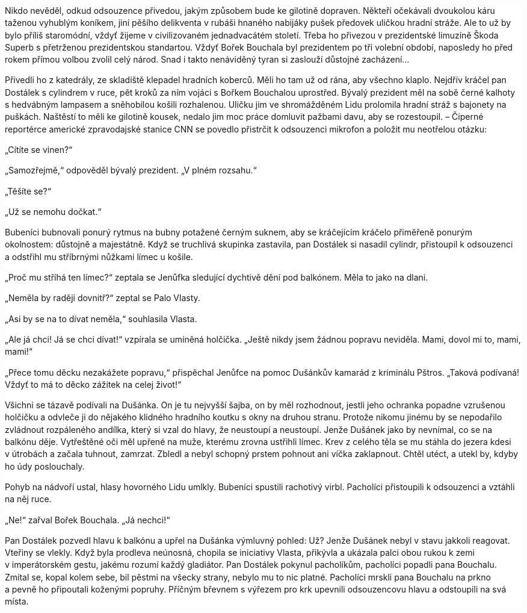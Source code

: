 Nikdo nevěděl, odkud odsouzence přivedou, jakým způsobem bude ke gilotině dopraven. Někteří očekávali dvoukolou káru taženou vyhublým koníkem, jiní pěšího delikventa v rubáši hnaného nabijáky pušek předovek uličkou hradní stráže. Ale to už by bylo příliš staromódní, vždyť žijeme v civilizovaném jednadvacátém století. Třeba ho přivezou v prezidentské limuzíně Škoda Superb s přetrženou prezidentskou standartou. Vždyť Bořek Bouchala byl prezidentem po tři volební období, naposledy ho před rokem přímou volbou zvolil celý národ. Snad i takto nenáviděný tyran si zaslouží důstojné zacházení…

Přivedli ho z katedrály, ze skladiště klepadel hradních koberců. Měli ho tam už od rána, aby všechno klaplo. Nejdřív kráčel pan Dostálek s cylindrem v ruce, pět kroků za ním vojáci s Bořkem Bouchalou uprostřed. Bývalý prezident měl na sobě černé kalhoty s hedvábným lampasem a sněhobílou košili rozhalenou. Uličku jim ve shromážděném Lidu prolomila hradní stráž s bajonety na puškách. Naštěstí to měli ke gilotině kousek, nedalo jim moc práce domluvit pažbami davu, aby se rozestoupil. – Čiperné reportérce americké zpravodajské stanice CNN se povedlo přistrčit k odsouzenci mikrofon a položit mu neotřelou otázku:

„Cítíte se vinen?“

„Samozřejmě,“ odpověděl bývalý prezident. „V plném rozsahu.“

„Těšíte se?“

„Už se nemohu dočkat.“

Bubeníci bubnovali ponurý rytmus na bubny potažené černým suknem, aby se kráčejícím kráčelo přiměřeně ponurým okolnostem: důstojně a majestátně. Když se truchlivá skupinka zastavila, pan Dostálek si nasadil cylindr, přistoupil k odsouzenci a odstřihl mu stříbrnými nůžkami límec u košile.

„Proč mu stříhá ten límec?“ zeptala se Jenůfka sledující dychtivě dění pod balkónem. Měla to jako na dlani.

„Neměla by raději dovnitř?“ zeptal se Palo Vlasty.

„Asi by se na to dívat neměla,“ souhlasila Vlasta.

„Ale já chci! Já se chci dívat!“ vzpírala se umíněná holčička. „Ještě nikdy jsem žádnou popravu neviděla. Mami, dovol mi to, mami, mami!“

„Přece tomu děcku nezakážete popravu,“ přispěchal Jenůfce na pomoc Dušánkův kamarád z kriminálu Pštros. „Taková podívaná! Vždyť to má to děcko zážitek na celej život!“

Všichni se tázavě podívali na Dušánka. On je tu nejvyšší šajba, on by měl rozhodnout, jestli jeho ochranka popadne vzrušenou holčičku a odvleče ji do nějakého klidného hradního koutku s okny na druhou stranu. Protože nikomu jinému by se nepodařilo zvládnout rozpáleného andílka, který si vzal do hlavy, že neustoupí a neustoupí. Jenže Dušánek jako by nevnímal, co se na balkónu děje. Vytřeštěné oči měl upřené na muže, kterému zrovna ustřihli límec. Krev z celého těla se mu stáhla do jezera kdesi v útrobách a začala tuhnout, zamrzat. Zbledl a nebyl schopný prstem pohnout ani víčka zaklapnout. Chtěl utéct, a utekl by, kdyby ho údy poslouchaly.

Pohyb na nádvoří ustal, hlasy hovorného Lidu umlkly. Bubeníci spustili rachotivý virbl. Pacholíci přistoupili k odsouzenci a vztáhli na něj ruce.

„Ne!“ zařval Bořek Bouchala. „Já nechci!“

Pan Dostálek pozvedl hlavu k balkónu a upřel na Dušánka výmluvný pohled: Už? Jenže Dušánek nebyl v stavu jakkoli reagovat. Vteřiny se vlekly. Když byla prodleva neúnosná, chopila se iniciativy Vlasta, přikývla a ukázala palci obou rukou k zemi v imperátorském gestu, jakému rozumí každý gladiátor. Pan Dostálek pokynul pacholíkům, pacholíci popadli pana Bouchalu. Zmítal se, kopal kolem sebe, bil pěstmi na všecky strany, nebylo mu to nic platné. Pacholíci mrskli pana Bouchalu na prkno a pevně ho připoutali koženými popruhy. Příčným břevnem s výřezem pro krk upevnili odsouzencovu hlavu a odstoupili na svá místa.
